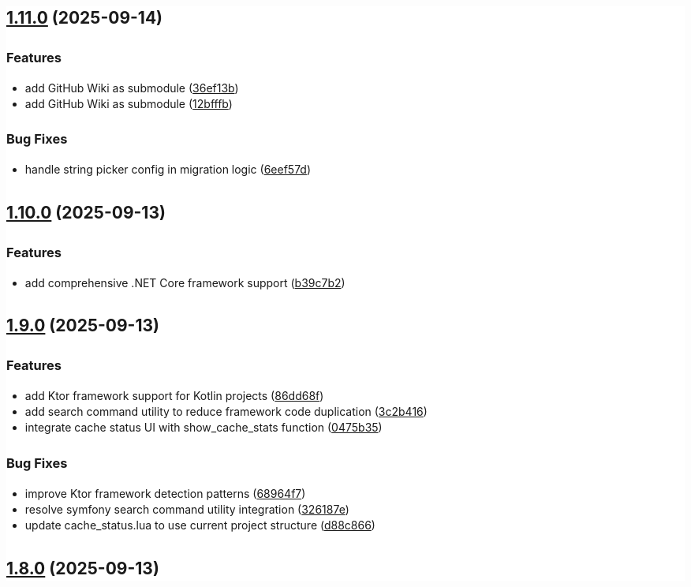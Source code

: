 ## [1.11.0](https://github.com/zerochae/endpoint.nvim/compare/v1.10.0...v1.11.0) (2025-09-14)


### Features

* add GitHub Wiki as submodule ([36ef13b](https://github.com/zerochae/endpoint.nvim/commit/36ef13bc29899aedf310c0de0130312f6c8707a6))
* add GitHub Wiki as submodule ([12bfffb](https://github.com/zerochae/endpoint.nvim/commit/12bfffbaca7d526774d1812036ea576365dcfc1e))


### Bug Fixes

* handle string picker config in migration logic ([6eef57d](https://github.com/zerochae/endpoint.nvim/commit/6eef57de9c91f6fbd94df5f4a5bdb5d5af0ebd03))

## [1.10.0](https://github.com/zerochae/endpoint.nvim/compare/v1.9.0...v1.10.0) (2025-09-13)


### Features

* add comprehensive .NET Core framework support ([b39c7b2](https://github.com/zerochae/endpoint.nvim/commit/b39c7b2a964f698e595b9c21ffa1f32353467e5c))

## [1.9.0](https://github.com/zerochae/endpoint.nvim/compare/v1.8.0...v1.9.0) (2025-09-13)


### Features

* add Ktor framework support for Kotlin projects ([86dd68f](https://github.com/zerochae/endpoint.nvim/commit/86dd68f5cc109bb8d884ad90c22d8b899fe188c3))
* add search command utility to reduce framework code duplication ([3c2b416](https://github.com/zerochae/endpoint.nvim/commit/3c2b41618d3386c199c1573ff5220c397a48bce9))
* integrate cache status UI with show_cache_stats function ([0475b35](https://github.com/zerochae/endpoint.nvim/commit/0475b35737f8c2934852c310c74dea8f9e880b5e))


### Bug Fixes

* improve Ktor framework detection patterns ([68964f7](https://github.com/zerochae/endpoint.nvim/commit/68964f725e9309beb297bda2db2bbb1ce63ba84e))
* resolve symfony search command utility integration ([326187e](https://github.com/zerochae/endpoint.nvim/commit/326187e343ec80a1cd8da650a72e4219118479d6))
* update cache_status.lua to use current project structure ([d88c866](https://github.com/zerochae/endpoint.nvim/commit/d88c866c84c8b85c778fcaceede813222840de3a))

## [1.8.0](https://github.com/zerochae/endpoint.nvim/compare/v1.7.0...v1.8.0) (2025-09-13)
